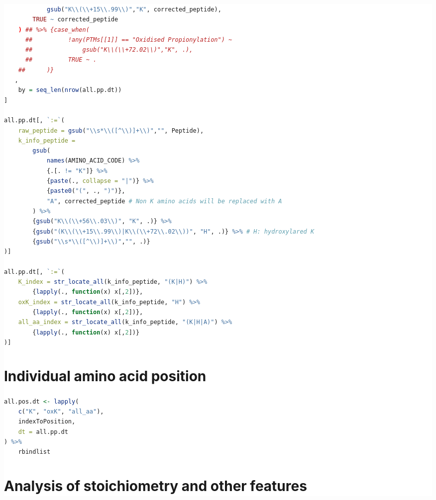 ``` r
            gsub("K\\(\\+15\\.99\\)","K", corrected_peptide),
        TRUE ~ corrected_peptide
    ) ## %>% {case_when(
      ##          !any(PTMs[[1]] == "Oxidised Propionylation") ~
      ##              gsub("K\\(\\+72.02\\)","K", .),
      ##          TRUE ~ .
    ##      )}
   ,
    by = seq_len(nrow(all.pp.dt))
]

all.pp.dt[, `:=`(
    raw_peptide = gsub("\\s*\\([^\\)]+\\)","", Peptide),
    k_info_peptide =
        gsub(
            names(AMINO_ACID_CODE) %>%
            {.[. != "K"]} %>%
            {paste(., collapse = "|")} %>%
            {paste0("(", ., ")")}, 
            "A", corrected_peptide # Non K amino acids will be replaced with A
        ) %>%
        {gsub("K\\(\\+56\\.03\\)", "K", .)} %>% 
        {gsub("(K\\(\\+15\\.99\\)|K\\(\\+72\\.02\\))", "H", .)} %>% # H: hydroxylared K
        {gsub("\\s*\\([^\\)]+\\)","", .)}
)]

all.pp.dt[, `:=`(
    K_index = str_locate_all(k_info_peptide, "(K|H)") %>%
        {lapply(., function(x) x[,2])},
    oxK_index = str_locate_all(k_info_peptide, "H") %>%
        {lapply(., function(x) x[,2])},
    all_aa_index = str_locate_all(k_info_peptide, "(K|H|A)") %>%
        {lapply(., function(x) x[,2])}
)]
```

# Individual amino acid position

``` r
all.pos.dt <- lapply(
    c("K", "oxK", "all_aa"),
    indexToPosition,
    dt = all.pp.dt
) %>%
    rbindlist
```

# Analysis of stoichiometry and other features
